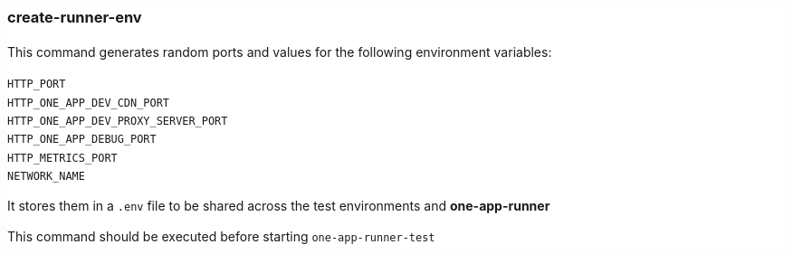 ### create-runner-env

This command generates random ports and values for the following environment variables:

``` bash
HTTP_PORT
HTTP_ONE_APP_DEV_CDN_PORT
HTTP_ONE_APP_DEV_PROXY_SERVER_PORT
HTTP_ONE_APP_DEBUG_PORT
HTTP_METRICS_PORT
NETWORK_NAME
```

It stores them in a `.env` file to be shared across the test environments and **one-app-runner**

This command should be executed before starting `one-app-runner-test`
